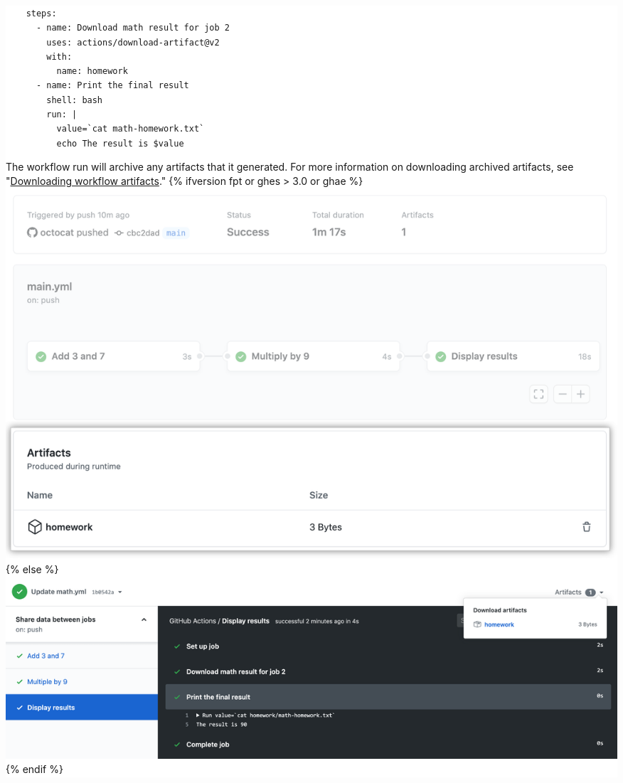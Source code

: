 ```yaml{:copy}
    steps:
      - name: Download math result for job 2
        uses: actions/download-artifact@v2
        with:
          name: homework
      - name: Print the final result
        shell: bash
        run: |
          value=`cat math-homework.txt`
          echo The result is $value
```

The workflow run will archive any artifacts that it generated. For more information on downloading archived artifacts, see "[Downloading workflow artifacts](/actions/managing-workflow-runs/downloading-workflow-artifacts)."
{% ifversion fpt or ghes > 3.0 or ghae %}
![Workflow that passes data between jobs to perform math](/assets/images/help/repository/passing-data-between-jobs-in-a-workflow-updated.png)
{% else %}
![Workflow that passes data between jobs to perform math](/assets/images/help/repository/passing-data-between-jobs-in-a-workflow.png)
{% endif %}
